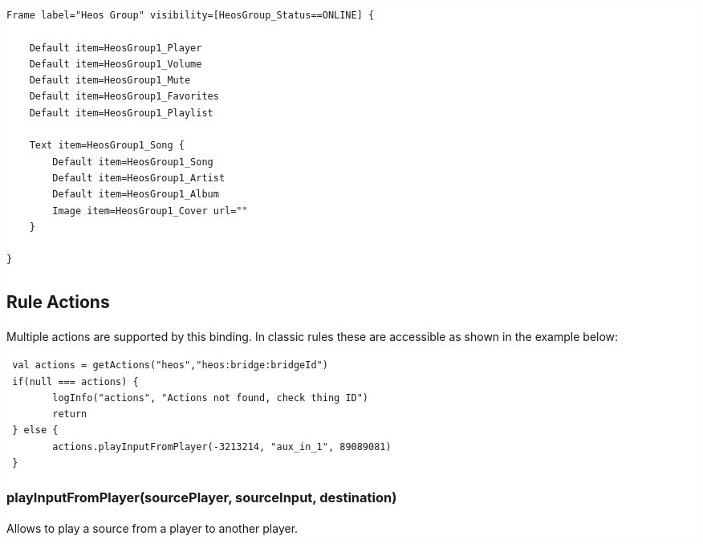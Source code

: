 ```
Frame label="Heos Group" visibility=[HeosGroup_Status==ONLINE] {

	Default item=HeosGroup1_Player
	Default item=HeosGroup1_Volume
	Default item=HeosGroup1_Mute
	Default item=HeosGroup1_Favorites
	Default item=HeosGroup1_Playlist

	Text item=HeosGroup1_Song {
		Default item=HeosGroup1_Song
		Default item=HeosGroup1_Artist
		Default item=HeosGroup1_Album
		Image item=HeosGroup1_Cover url=""
	}

}
```

## Rule Actions

Multiple actions are supported by this binding. In classic rules these are accessible as shown in the example below:

```
 val actions = getActions("heos","heos:bridge:bridgeId")
 if(null === actions) {
        logInfo("actions", "Actions not found, check thing ID")
        return
 } else {
        actions.playInputFromPlayer(-3213214, "aux_in_1", 89089081)
 }
```

### playInputFromPlayer(sourcePlayer, sourceInput, destination)

Allows to play a source from a player to another player. 

